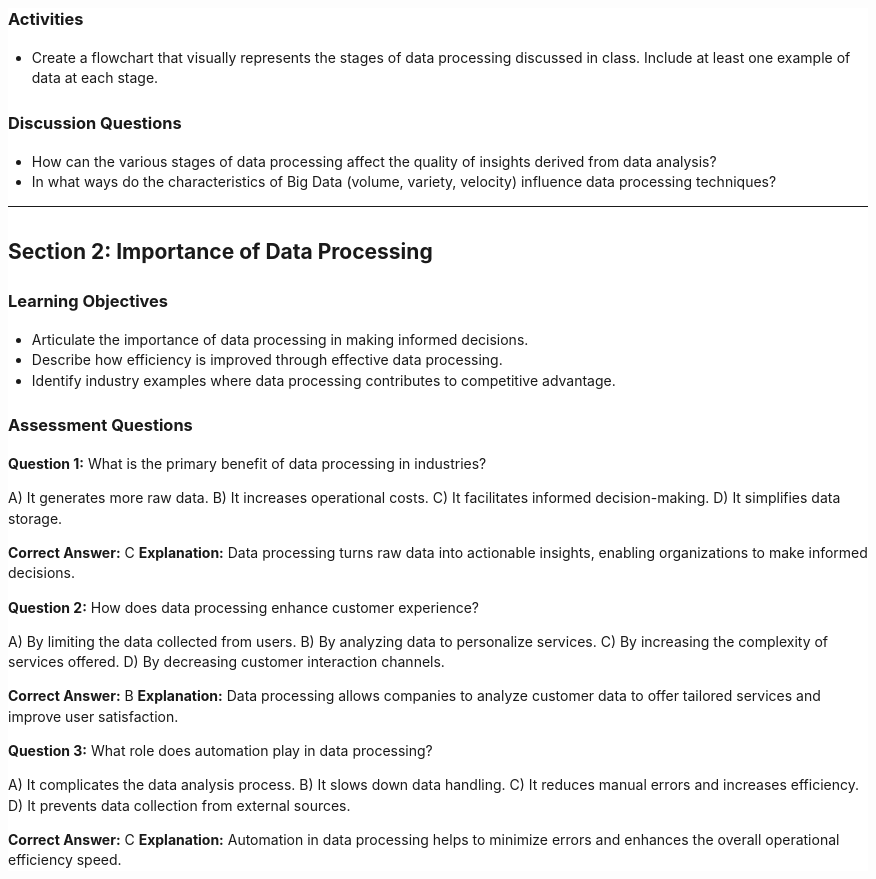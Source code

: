 ### Activities
- Create a flowchart that visually represents the stages of data processing discussed in class. Include at least one example of data at each stage.

### Discussion Questions
- How can the various stages of data processing affect the quality of insights derived from data analysis?
- In what ways do the characteristics of Big Data (volume, variety, velocity) influence data processing techniques?

---

## Section 2: Importance of Data Processing

### Learning Objectives
- Articulate the importance of data processing in making informed decisions.
- Describe how efficiency is improved through effective data processing.
- Identify industry examples where data processing contributes to competitive advantage.

### Assessment Questions

**Question 1:** What is the primary benefit of data processing in industries?

  A) It generates more raw data.
  B) It increases operational costs.
  C) It facilitates informed decision-making.
  D) It simplifies data storage.

**Correct Answer:** C
**Explanation:** Data processing turns raw data into actionable insights, enabling organizations to make informed decisions.

**Question 2:** How does data processing enhance customer experience?

  A) By limiting the data collected from users.
  B) By analyzing data to personalize services.
  C) By increasing the complexity of services offered.
  D) By decreasing customer interaction channels.

**Correct Answer:** B
**Explanation:** Data processing allows companies to analyze customer data to offer tailored services and improve user satisfaction.

**Question 3:** What role does automation play in data processing?

  A) It complicates the data analysis process.
  B) It slows down data handling.
  C) It reduces manual errors and increases efficiency.
  D) It prevents data collection from external sources.

**Correct Answer:** C
**Explanation:** Automation in data processing helps to minimize errors and enhances the overall operational efficiency speed.
